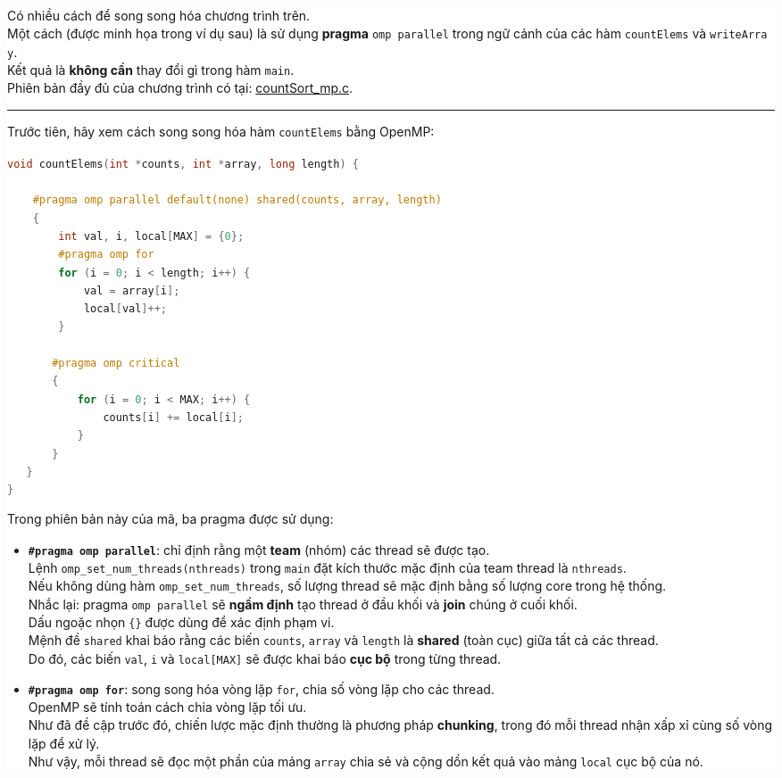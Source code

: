 Có nhiều cách để song song hóa chương trình trên.  
Một cách (được minh họa trong ví dụ sau) là sử dụng **pragma** `omp parallel` trong ngữ cảnh của các hàm `countElems` và `writeArray`.  
Kết quả là **không cần** thay đổi gì trong hàm `main`.  
Phiên bản đầy đủ của chương trình có tại: [countSort_mp.c](_attachments/countSort_mp.c).

---

Trước tiên, hãy xem cách song song hóa hàm `countElems` bằng OpenMP:


```c
void countElems(int *counts, int *array, long length) {

    #pragma omp parallel default(none) shared(counts, array, length)
    {
        int val, i, local[MAX] = {0};
        #pragma omp for
        for (i = 0; i < length; i++) {
            val = array[i];
            local[val]++;
        }

       #pragma omp critical
       {
           for (i = 0; i < MAX; i++) {
               counts[i] += local[i];
           }
       }
   }
}
```


Trong phiên bản này của mã, ba pragma được sử dụng:

- **`#pragma omp parallel`**: chỉ định rằng một **team** (nhóm) các thread sẽ được tạo.  
  Lệnh `omp_set_num_threads(nthreads)` trong `main` đặt kích thước mặc định của team thread là `nthreads`.  
  Nếu không dùng hàm `omp_set_num_threads`, số lượng thread sẽ mặc định bằng số lượng core trong hệ thống.  
  Nhắc lại: pragma `omp parallel` sẽ **ngầm định** tạo thread ở đầu khối và **join** chúng ở cuối khối.  
  Dấu ngoặc nhọn `{}` được dùng để xác định phạm vi.  
  Mệnh đề `shared` khai báo rằng các biến `counts`, `array` và `length` là **shared** (toàn cục) giữa tất cả các thread.  
  Do đó, các biến `val`, `i` và `local[MAX]` sẽ được khai báo **cục bộ** trong từng thread.

- **`#pragma omp for`**: song song hóa vòng lặp `for`, chia số vòng lặp cho các thread.  
  OpenMP sẽ tính toán cách chia vòng lặp tối ưu.  
  Như đã đề cập trước đó, chiến lược mặc định thường là phương pháp **chunking**, trong đó mỗi thread nhận xấp xỉ cùng số vòng lặp để xử lý.  
  Như vậy, mỗi thread sẽ đọc một phần của mảng `array` chia sẻ và cộng dồn kết quả vào mảng `local` cục bộ của nó.
